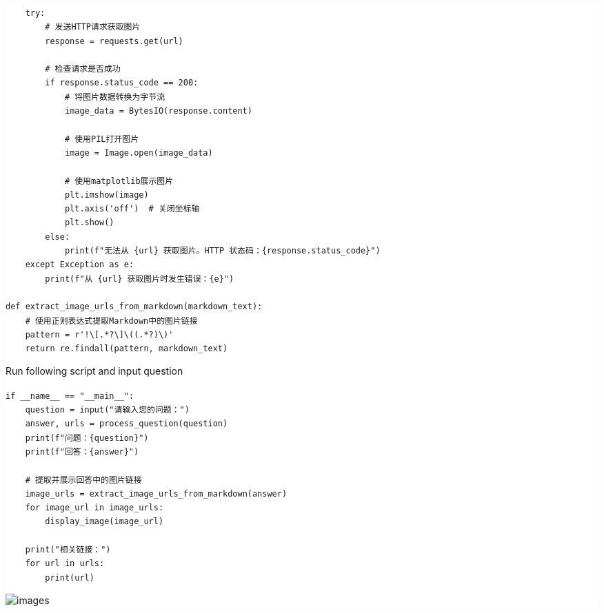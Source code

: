 ``` 
    try:  
        # 发送HTTP请求获取图片  
        response = requests.get(url)  
  
        # 检查请求是否成功  
        if response.status_code == 200:  
            # 将图片数据转换为字节流  
            image_data = BytesIO(response.content)  
  
            # 使用PIL打开图片  
            image = Image.open(image_data)  
  
            # 使用matplotlib展示图片  
            plt.imshow(image)  
            plt.axis('off')  # 关闭坐标轴  
            plt.show()  
        else:  
            print(f"无法从 {url} 获取图片。HTTP 状态码：{response.status_code}")  
    except Exception as e:  
        print(f"从 {url} 获取图片时发生错误：{e}")  
  
def extract_image_urls_from_markdown(markdown_text):  
    # 使用正则表达式提取Markdown中的图片链接  
    pattern = r'!\[.*?\]\((.*?)\)'  
    return re.findall(pattern, markdown_text)  
```

Run following script and input question

```
if __name__ == "__main__":  
    question = input("请输入您的问题：")  
    answer, urls = process_question(question)  
    print(f"问题：{question}")  
    print(f"回答：{answer}")  
  
    # 提取并展示回答中的图片链接  
    image_urls = extract_image_urls_from_markdown(answer)  
    for image_url in image_urls:  
        display_image(image_url)  
  
    print("相关链接：")  
    for url in urls:  
        print(url)  
```

![images](https://github.com/xinyuwei-david/david-share/blob/master/LLMs/RAG-Best-Practice/images/12.png)